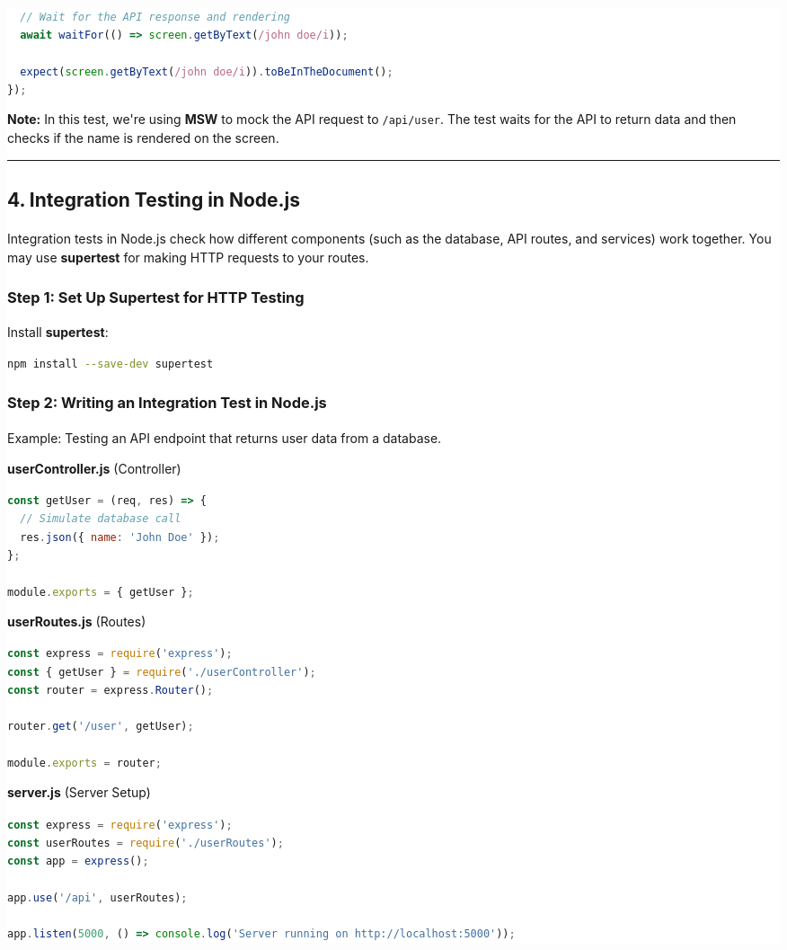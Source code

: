 ```javascript
  // Wait for the API response and rendering
  await waitFor(() => screen.getByText(/john doe/i));

  expect(screen.getByText(/john doe/i)).toBeInTheDocument();
});
```

**Note:** In this test, we're using **MSW** to mock the API request to `/api/user`. The test waits for the API to return data and then checks if the name is rendered on the screen.

---

## **4. Integration Testing in Node.js**

Integration tests in Node.js check how different components (such as the database, API routes, and services) work together. You may use **supertest** for making HTTP requests to your routes.

### **Step 1: Set Up Supertest for HTTP Testing**

Install **supertest**:
```sh
npm install --save-dev supertest
```

### **Step 2: Writing an Integration Test in Node.js**

Example: Testing an API endpoint that returns user data from a database.

**userController.js** (Controller)
```javascript
const getUser = (req, res) => {
  // Simulate database call
  res.json({ name: 'John Doe' });
};

module.exports = { getUser };
```

**userRoutes.js** (Routes)
```javascript
const express = require('express');
const { getUser } = require('./userController');
const router = express.Router();

router.get('/user', getUser);

module.exports = router;
```

**server.js** (Server Setup)
```javascript
const express = require('express');
const userRoutes = require('./userRoutes');
const app = express();

app.use('/api', userRoutes);

app.listen(5000, () => console.log('Server running on http://localhost:5000'));
```
